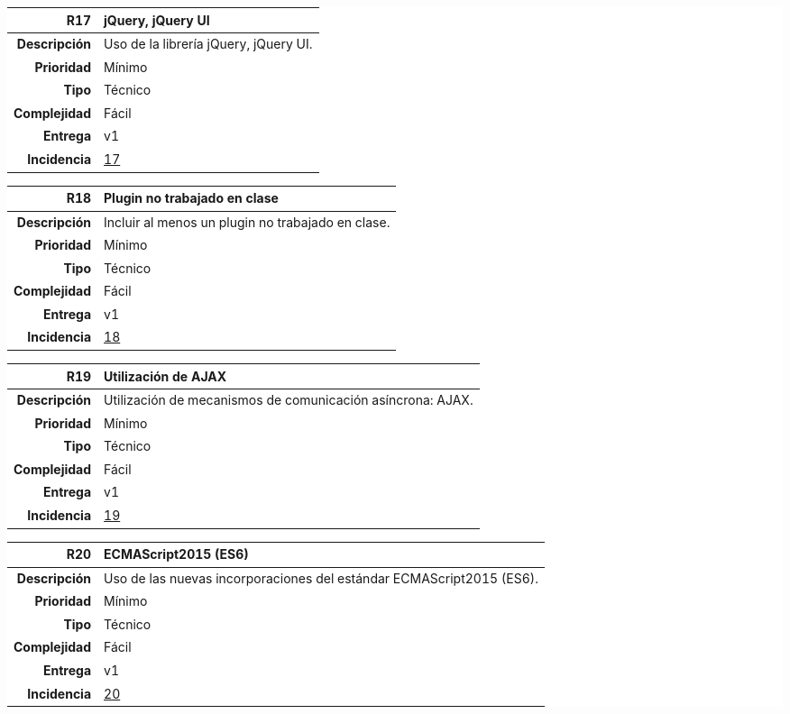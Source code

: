 | **R17**     | **jQuery, jQuery UI**         |
| --------------: | :------------------- |
| **Descripción** | Uso de la librería jQuery, jQuery UI.             |
| **Prioridad**   | Mínimo           |
| **Tipo**        | Técnico                |
| **Complejidad** | Fácil         |
| **Entrega**     | v1             |
| **Incidencia**  | [17](https://github.com/Manumarqben/comicsycuentos/issues/17) |

| **R18**     | **Plugin no trabajado en clase**         |
| --------------: | :------------------- |
| **Descripción** | Incluir al menos un plugin no trabajado en clase.             |
| **Prioridad**   | Mínimo           |
| **Tipo**        | Técnico                |
| **Complejidad** | Fácil         |
| **Entrega**     | v1             |
| **Incidencia**  | [18](https://github.com/Manumarqben/comicsycuentos/issues/18) |

| **R19**     | **Utilización de AJAX**         |
| --------------: | :------------------- |
| **Descripción** | Utilización de mecanismos de comunicación asíncrona: AJAX.             |
| **Prioridad**   | Mínimo           |
| **Tipo**        | Técnico                |
| **Complejidad** | Fácil         |
| **Entrega**     | v1             |
| **Incidencia**  | [19](https://github.com/Manumarqben/comicsycuentos/issues/19) |

| **R20**     | **ECMAScript2015 (ES6)**         |
| --------------: | :------------------- |
| **Descripción** | Uso de las nuevas incorporaciones del estándar ECMAScript2015 (ES6).             |
| **Prioridad**   | Mínimo           |
| **Tipo**        | Técnico                |
| **Complejidad** | Fácil         |
| **Entrega**     | v1             |
| **Incidencia**  | [20](https://github.com/Manumarqben/comicsycuentos/issues/20) |
